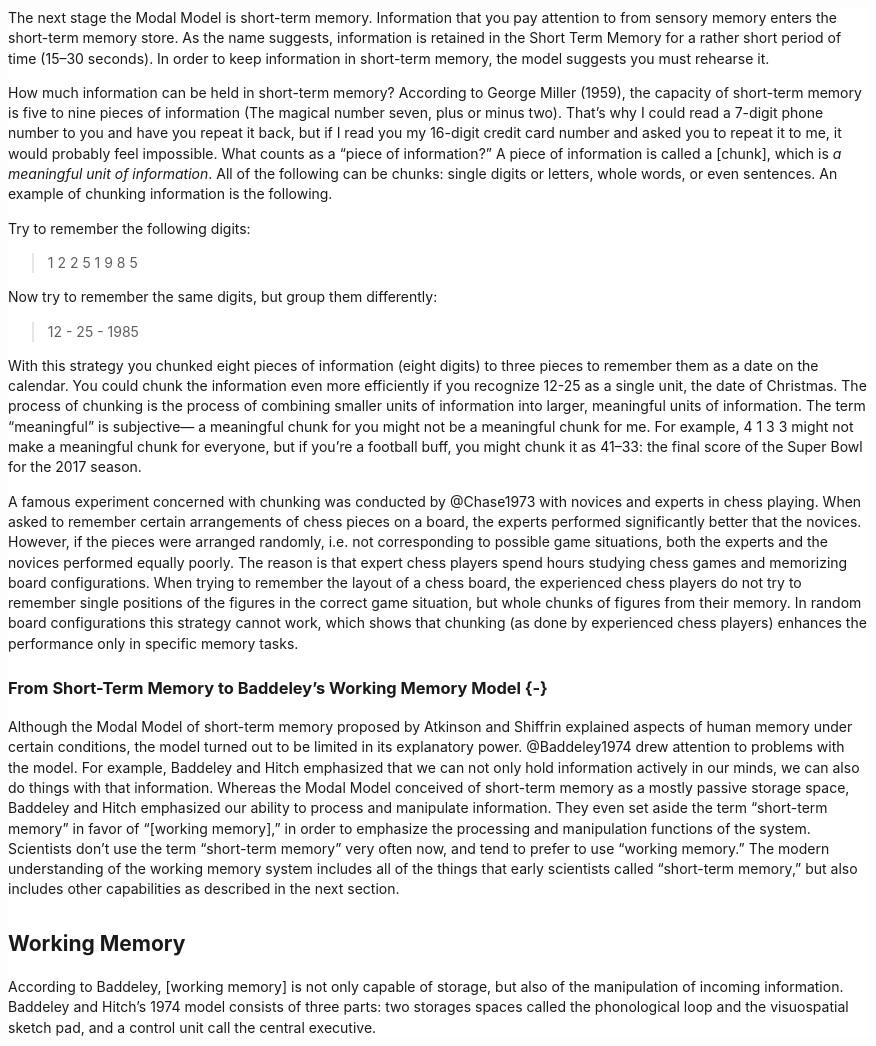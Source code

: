 The next stage the Modal Model is short-term memory. Information that you pay attention to from sensory memory enters the short-term memory store. As the name suggests, information is retained in the Short Term Memory for a rather short period of time (15–30 seconds). In order to keep information in short-term memory, the model suggests you must rehearse it.

How much information can be held in short-term memory? According to George Miller (1959), the capacity of short-term memory is five to nine pieces of information (The magical number seven, plus or minus two). That’s why I could read a 7-digit phone number to you and have you repeat it back, but if I read you my 16-digit credit card number and asked you to repeat it to me, it would probably feel impossible. What counts as a “piece of information?” A piece of information is called a [chunk], which is *a meaningful unit of information*. All of the following can be chunks: single digits or letters, whole words, or even sentences. An example of chunking information is the following.

Try to remember the following digits:
> 1 2 2 5 1 9 8 5

Now try to remember the same digits, but group them differently:
> 12 - 25 - 1985

With this strategy you chunked eight pieces of information (eight digits) to three pieces to remember them as a date on the calendar. You could chunk the information even more efficiently if you recognize 12-25 as a single unit, the date of Christmas. The process of chunking is the process of combining smaller units of information into larger, meaningful units of information. The term “meaningful” is subjective— a meaningful chunk for you might not be a meaningful chunk for me. For example, 4 1 3 3 might not make a meaningful chunk for everyone, but if you’re a football buff, you might chunk it as 41–33: the final score of the Super Bowl for the 2017 season.

A famous experiment concerned with chunking was conducted by @Chase1973 with novices and experts in chess playing. When asked to remember certain arrangements of chess pieces on a board, the experts performed significantly better that the novices. However, if the pieces were arranged randomly, i.e. not corresponding to possible game situations, both the experts and the novices performed equally poorly. The reason is that expert chess players spend hours studying chess games and memorizing board configurations. When trying to remember the layout of a chess board, the experienced chess players do not try to remember single positions of the figures in the correct game situation, but whole chunks of figures from their memory. In random board configurations this strategy cannot work, which shows that chunking (as done by experienced chess players) enhances the performance only in specific memory tasks.

### From Short-Term Memory to Baddeley’s Working Memory Model {-}

Although the Modal Model of short-term memory proposed by Atkinson and Shiffrin explained aspects of human memory under certain conditions, the model turned out to be limited in its explanatory power. @Baddeley1974 drew attention to problems with the model. For example, Baddeley and Hitch emphasized that we can not only hold information actively in our minds, we can also do things with that information. Whereas the Modal Model conceived of short-term memory as a mostly passive storage space, Baddeley and Hitch emphasized our ability to process and manipulate information. They even set aside the term “short-term memory” in favor of “[working memory],” in order to emphasize the processing and manipulation functions of the system. Scientists don’t use the term “short-term memory” very often now, and tend to prefer to use “working memory.” The modern understanding of the working memory system includes all of the things that early scientists called “short-term memory,” but also includes other capabilities as described in the next section.

## Working Memory 
According to Baddeley, [working memory] is not only capable of storage, but also of the manipulation of incoming information. Baddeley and Hitch’s 1974 model consists of three parts: two storages spaces called the phonological loop and the visuospatial sketch pad, and a control unit call the central executive.
